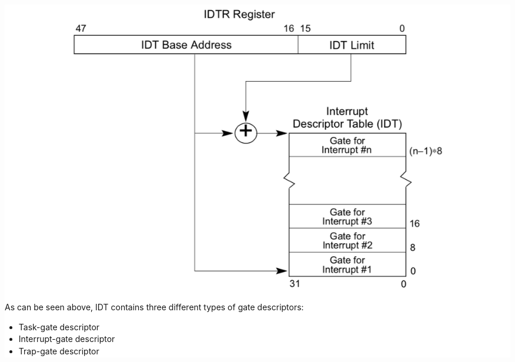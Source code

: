![IDTR](/assets/img/toyOS/idtr.png)

As can be seen above, IDT contains three different types of gate descriptors:

* Task-gate descriptor
* Interrupt-gate descriptor
* Trap-gate descriptor
